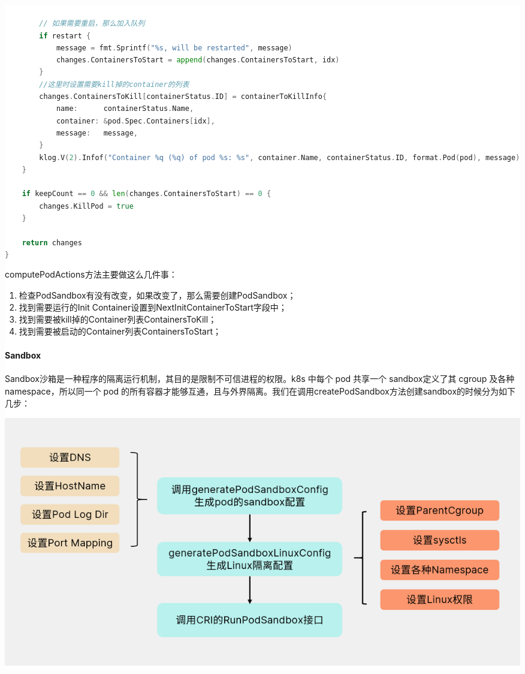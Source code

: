 ```go
 
		// 如果需要重启，那么加入队列
		if restart {
			message = fmt.Sprintf("%s, will be restarted", message)
			changes.ContainersToStart = append(changes.ContainersToStart, idx)
		}
		//这里时设置需要kill掉的container的列表
		changes.ContainersToKill[containerStatus.ID] = containerToKillInfo{
			name:      containerStatus.Name,
			container: &pod.Spec.Containers[idx],
			message:   message,
		}
		klog.V(2).Infof("Container %q (%q) of pod %s: %s", container.Name, containerStatus.ID, format.Pod(pod), message)
	}

	if keepCount == 0 && len(changes.ContainersToStart) == 0 {
		changes.KillPod = true
	}

	return changes
}
```

computePodActions方法主要做这么几件事：

1. 检查PodSandbox有没有改变，如果改变了，那么需要创建PodSandbox；
2. 找到需要运行的Init Container设置到NextInitContainerToStart字段中；
3. 找到需要被kill掉的Container列表ContainersToKill；
4. 找到需要被启动的Container列表ContainersToStart；



#### Sandbox

Sandbox沙箱是一种程序的隔离运行机制，其目的是限制不可信进程的权限。k8s 中每个 pod 共享一个 sandbox定义了其 cgroup 及各种 namespace，所以同一个 pod 的所有容器才能够互通，且与外界隔离。我们在调用createPodSandbox方法创建sandbox的时候分为如下几步：

![image-20200926163420747](12.深入k8s：kubelet创建pod流程源码分析/20200926201151.png)
